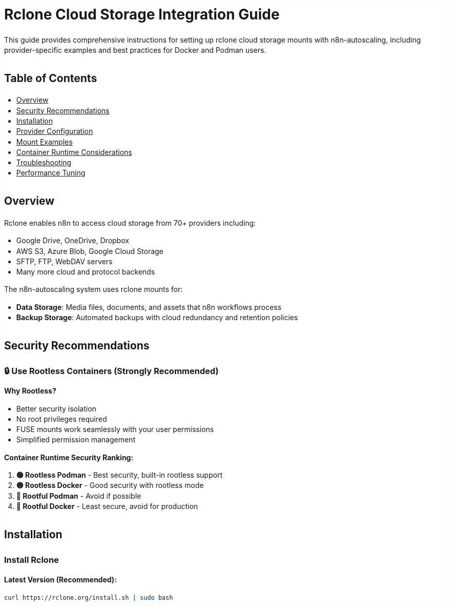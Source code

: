 # Rclone Cloud Storage Integration Guide

This guide provides comprehensive instructions for setting up rclone cloud storage mounts with n8n-autoscaling, including provider-specific examples and best practices for Docker and Podman users.

## Table of Contents
- [Overview](#overview)
- [Security Recommendations](#security-recommendations)
- [Installation](#installation)
- [Provider Configuration](#provider-configuration)
- [Mount Examples](#mount-examples)
- [Container Runtime Considerations](#container-runtime-considerations)
- [Troubleshooting](#troubleshooting)
- [Performance Tuning](#performance-tuning)

## Overview

Rclone enables n8n to access cloud storage from 70+ providers including:
- Google Drive, OneDrive, Dropbox
- AWS S3, Azure Blob, Google Cloud Storage
- SFTP, FTP, WebDAV servers
- Many more cloud and protocol backends

The n8n-autoscaling system uses rclone mounts for:
- **Data Storage**: Media files, documents, and assets that n8n workflows process
- **Backup Storage**: Automated backups with cloud redundancy and retention policies

## Security Recommendations

### 🔒 Use Rootless Containers (Strongly Recommended)

**Why Rootless?**
- Better security isolation
- No root privileges required
- FUSE mounts work seamlessly with your user permissions
- Simplified permission management

**Container Runtime Security Ranking:**
1. **🟢 Rootless Podman** - Best security, built-in rootless support
2. **🟡 Rootless Docker** - Good security with rootless mode
3. **🔴 Rootful Podman** - Avoid if possible
4. **🔴 Rootful Docker** - Least secure, avoid for production

## Installation

### Install Rclone

**Latest Version (Recommended):**
```bash
curl https://rclone.org/install.sh | sudo bash
```
